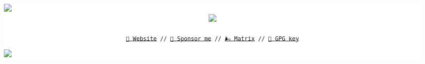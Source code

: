 

<img width=100% src="https://capsule-render.vercel.app/api?type=waving&color=1e1e2e&height=120&section=header"/>


<div align="center">
  <img src="https://readme-typing-svg.demolab.com/?lines=$+Hey,+pwnwriter+here+:)&font=Fira%20Code&center=true&width=440&height=45&color=f75c7e&vCenter=true&pause=10&size=22" />
  
  <sub><samp><a href="https://pwnwriter.xyz">🚩 Website</a> // <a href="https://ko-fi.com/pwnwriter">🍦 Sponsor me</a> // <a href="https://matrix.to/#/@pwnwriter:matrix.org">🌬️ Matrix</a> // <a href="https://gpg.pwnwriter.xyz">🍃 GPG key</a></samp></sub>
  </div>

<img width=100% src="https://capsule-render.vercel.app/api?type=waving&color=1e1e2e&height=120&section=footer"/>


